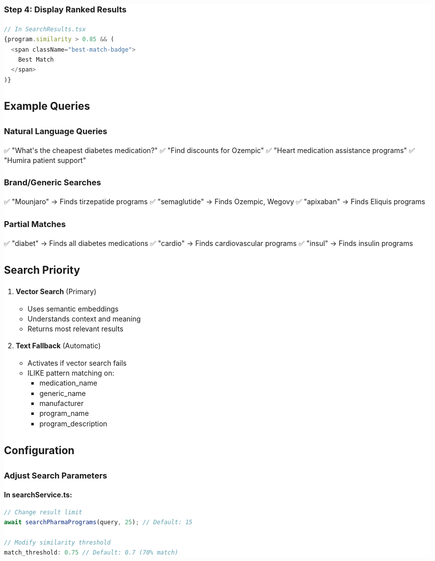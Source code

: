 ### Step 4: Display Ranked Results
```typescript
// In SearchResults.tsx
{program.similarity > 0.85 && (
  <span className="best-match-badge">
    Best Match
  </span>
)}
```

## Example Queries

### Natural Language Queries
✅ "What's the cheapest diabetes medication?"
✅ "Find discounts for Ozempic"
✅ "Heart medication assistance programs"
✅ "Humira patient support"

### Brand/Generic Searches
✅ "Mounjaro" → Finds tirzepatide programs
✅ "semaglutide" → Finds Ozempic, Wegovy
✅ "apixaban" → Finds Eliquis programs

### Partial Matches
✅ "diabet" → Finds all diabetes medications
✅ "cardio" → Finds cardiovascular programs
✅ "insul" → Finds insulin programs

## Search Priority

1. **Vector Search** (Primary)
   - Uses semantic embeddings
   - Understands context and meaning
   - Returns most relevant results

2. **Text Fallback** (Automatic)
   - Activates if vector search fails
   - ILIKE pattern matching on:
     - medication_name
     - generic_name
     - manufacturer
     - program_name
     - program_description

## Configuration

### Adjust Search Parameters

**In searchService.ts:**
```typescript
// Change result limit
await searchPharmaPrograms(query, 25); // Default: 15

// Modify similarity threshold
match_threshold: 0.75 // Default: 0.7 (70% match)
```
